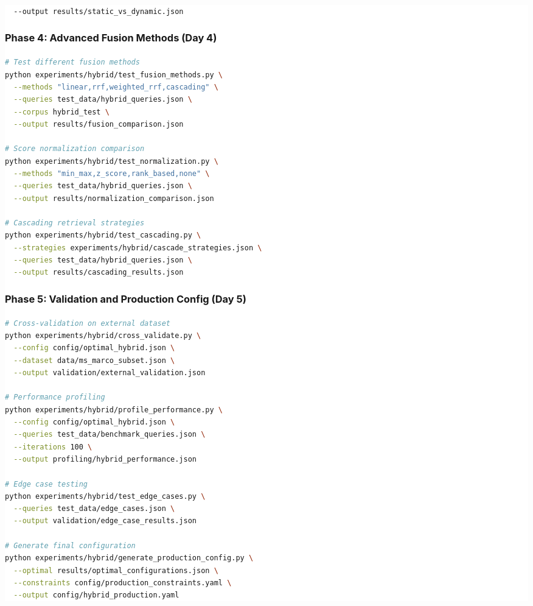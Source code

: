 ```bash
  --output results/static_vs_dynamic.json
```

### Phase 4: Advanced Fusion Methods (Day 4)

```bash
# Test different fusion methods
python experiments/hybrid/test_fusion_methods.py \
  --methods "linear,rrf,weighted_rrf,cascading" \
  --queries test_data/hybrid_queries.json \
  --corpus hybrid_test \
  --output results/fusion_comparison.json

# Score normalization comparison
python experiments/hybrid/test_normalization.py \
  --methods "min_max,z_score,rank_based,none" \
  --queries test_data/hybrid_queries.json \
  --output results/normalization_comparison.json

# Cascading retrieval strategies
python experiments/hybrid/test_cascading.py \
  --strategies experiments/hybrid/cascade_strategies.json \
  --queries test_data/hybrid_queries.json \
  --output results/cascading_results.json
```

### Phase 5: Validation and Production Config (Day 5)

```bash
# Cross-validation on external dataset
python experiments/hybrid/cross_validate.py \
  --config config/optimal_hybrid.json \
  --dataset data/ms_marco_subset.json \
  --output validation/external_validation.json

# Performance profiling
python experiments/hybrid/profile_performance.py \
  --config config/optimal_hybrid.json \
  --queries test_data/benchmark_queries.json \
  --iterations 100 \
  --output profiling/hybrid_performance.json

# Edge case testing
python experiments/hybrid/test_edge_cases.py \
  --queries test_data/edge_cases.json \
  --output validation/edge_case_results.json

# Generate final configuration
python experiments/hybrid/generate_production_config.py \
  --optimal results/optimal_configurations.json \
  --constraints config/production_constraints.yaml \
  --output config/hybrid_production.yaml
```
